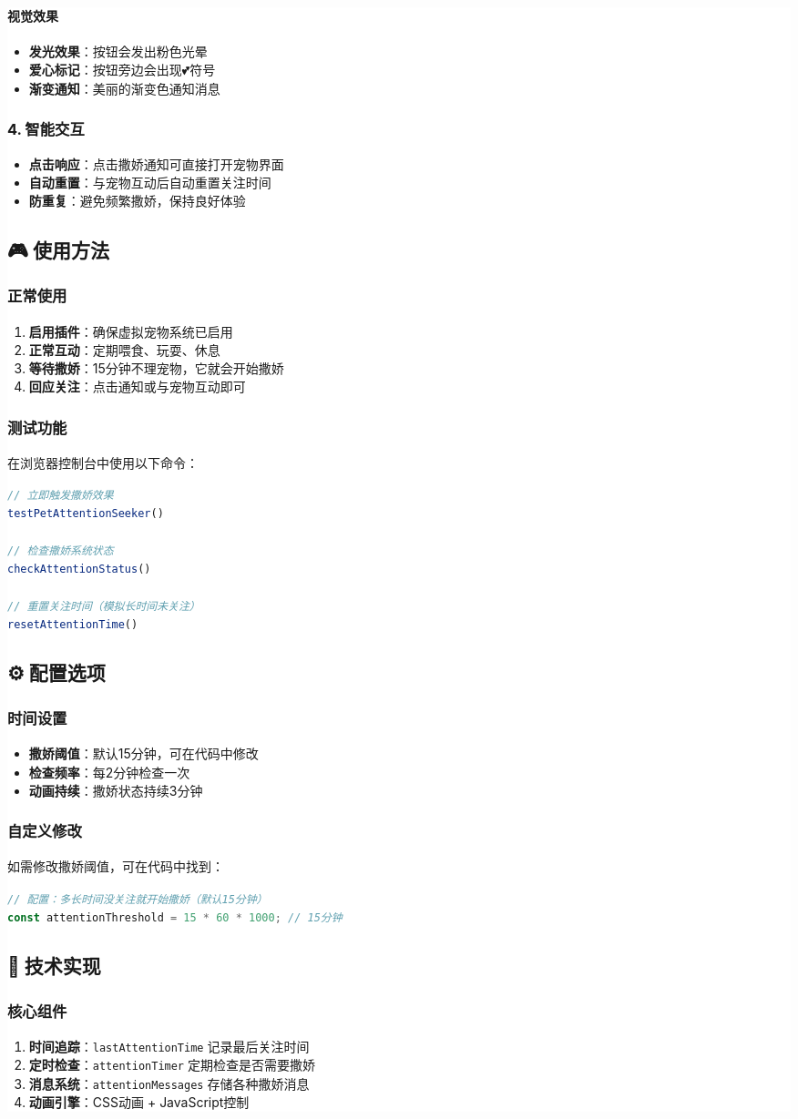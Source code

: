#### 视觉效果
- **发光效果**：按钮会发出粉色光晕
- **爱心标记**：按钮旁边会出现💕符号
- **渐变通知**：美丽的渐变色通知消息

### 4. 智能交互
- **点击响应**：点击撒娇通知可直接打开宠物界面
- **自动重置**：与宠物互动后自动重置关注时间
- **防重复**：避免频繁撒娇，保持良好体验

## 🎮 使用方法

### 正常使用
1. **启用插件**：确保虚拟宠物系统已启用
2. **正常互动**：定期喂食、玩耍、休息
3. **等待撒娇**：15分钟不理宠物，它就会开始撒娇
4. **回应关注**：点击通知或与宠物互动即可

### 测试功能
在浏览器控制台中使用以下命令：

```javascript
// 立即触发撒娇效果
testPetAttentionSeeker()

// 检查撒娇系统状态
checkAttentionStatus()

// 重置关注时间（模拟长时间未关注）
resetAttentionTime()
```

## ⚙️ 配置选项

### 时间设置
- **撒娇阈值**：默认15分钟，可在代码中修改
- **检查频率**：每2分钟检查一次
- **动画持续**：撒娇状态持续3分钟

### 自定义修改
如需修改撒娇阈值，可在代码中找到：
```javascript
// 配置：多长时间没关注就开始撒娇（默认15分钟）
const attentionThreshold = 15 * 60 * 1000; // 15分钟
```

## 🔧 技术实现

### 核心组件
1. **时间追踪**：`lastAttentionTime` 记录最后关注时间
2. **定时检查**：`attentionTimer` 定期检查是否需要撒娇
3. **消息系统**：`attentionMessages` 存储各种撒娇消息
4. **动画引擎**：CSS动画 + JavaScript控制
